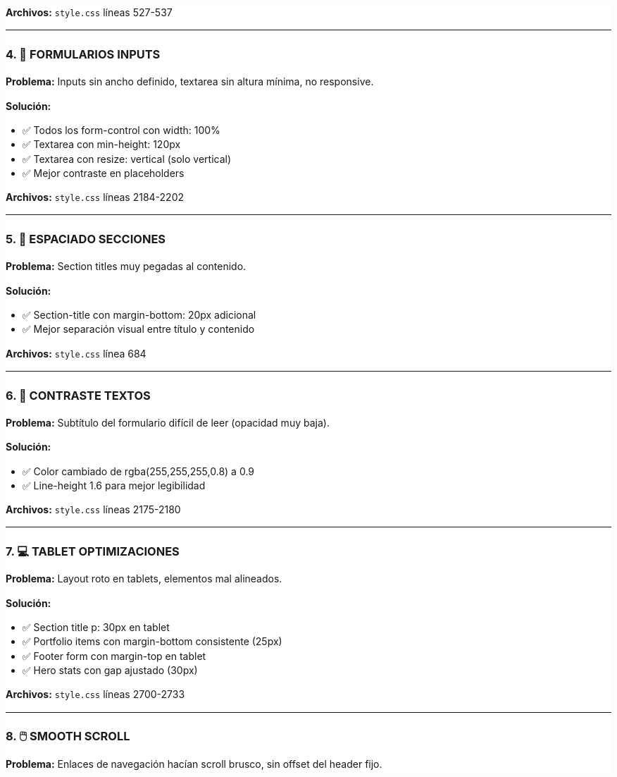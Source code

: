 **Archivos:** `style.css` líneas 527-537

---

### 4. 📄 **FORMULARIOS INPUTS**
**Problema:** Inputs sin ancho definido, textarea sin altura mínima, no responsive.

**Solución:**
- ✅ Todos los form-control con width: 100%
- ✅ Textarea con min-height: 120px
- ✅ Textarea con resize: vertical (solo vertical)
- ✅ Mejor contraste en placeholders

**Archivos:** `style.css` líneas 2184-2202

---

### 5. 📐 **ESPACIADO SECCIONES**
**Problema:** Section titles muy pegadas al contenido.

**Solución:**
- ✅ Section-title con margin-bottom: 20px adicional
- ✅ Mejor separación visual entre título y contenido

**Archivos:** `style.css` línea 684

---

### 6. 🎨 **CONTRASTE TEXTOS**
**Problema:** Subtítulo del formulario difícil de leer (opacidad muy baja).

**Solución:**
- ✅ Color cambiado de rgba(255,255,255,0.8) a 0.9
- ✅ Line-height 1.6 para mejor legibilidad

**Archivos:** `style.css` líneas 2175-2180

---

### 7. 💻 **TABLET OPTIMIZACIONES**
**Problema:** Layout roto en tablets, elementos mal alineados.

**Solución:**
- ✅ Section title p: 30px en tablet
- ✅ Portfolio items con margin-bottom consistente (25px)
- ✅ Footer form con margin-top en tablet
- ✅ Hero stats con gap ajustado (30px)

**Archivos:** `style.css` líneas 2700-2733

---

### 8. 🖱️ **SMOOTH SCROLL**
**Problema:** Enlaces de navegación hacían scroll brusco, sin offset del header fijo.
